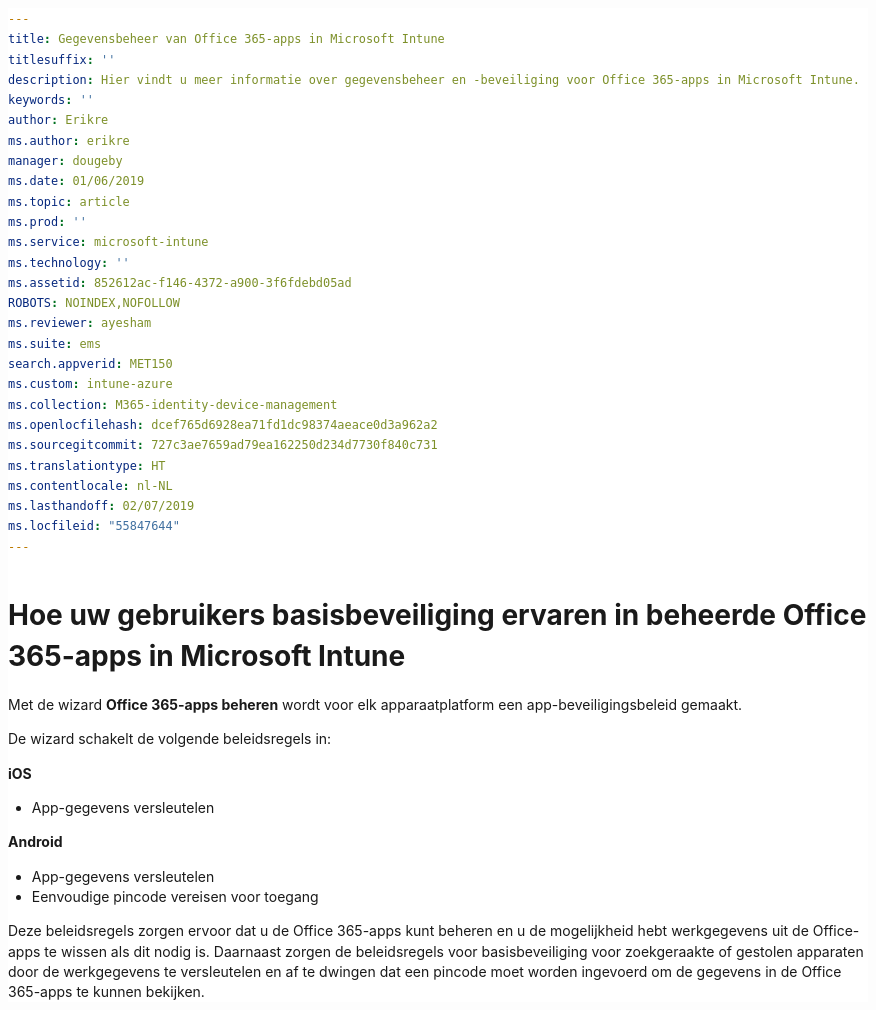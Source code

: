 ```yaml
---
title: Gegevensbeheer van Office 365-apps in Microsoft Intune
titlesuffix: ''
description: Hier vindt u meer informatie over gegevensbeheer en -beveiliging voor Office 365-apps in Microsoft Intune.
keywords: ''
author: Erikre
ms.author: erikre
manager: dougeby
ms.date: 01/06/2019
ms.topic: article
ms.prod: ''
ms.service: microsoft-intune
ms.technology: ''
ms.assetid: 852612ac-f146-4372-a900-3f6fdebd05ad
ROBOTS: NOINDEX,NOFOLLOW
ms.reviewer: ayesham
ms.suite: ems
search.appverid: MET150
ms.custom: intune-azure
ms.collection: M365-identity-device-management
ms.openlocfilehash: dcef765d6928ea71fd1dc98374aeace0d3a962a2
ms.sourcegitcommit: 727c3ae7659ad79ea162250d234d7730f840c731
ms.translationtype: HT
ms.contentlocale: nl-NL
ms.lasthandoff: 02/07/2019
ms.locfileid: "55847644"
---
```

# <a name="how-your-users-will-experience-basic-protection-on-managed-office-365-apps-in-microsoft-intune"></a>Hoe uw gebruikers basisbeveiliging ervaren in beheerde Office 365-apps in Microsoft Intune

Met de wizard **Office 365-apps beheren** wordt voor elk apparaatplatform een app-beveiligingsbeleid gemaakt.

De wizard schakelt de volgende beleidsregels in:

**iOS**
* App-gegevens versleutelen

**Android**
* App-gegevens versleutelen
* Eenvoudige pincode vereisen voor toegang

Deze beleidsregels zorgen ervoor dat u de Office 365-apps kunt beheren en u de mogelijkheid hebt werkgegevens uit de Office-apps te wissen als dit nodig is. Daarnaast zorgen de beleidsregels voor basisbeveiliging voor zoekgeraakte of gestolen apparaten door de werkgegevens te versleutelen en af te dwingen dat een pincode moet worden ingevoerd om de gegevens in de Office 365-apps te kunnen bekijken.

